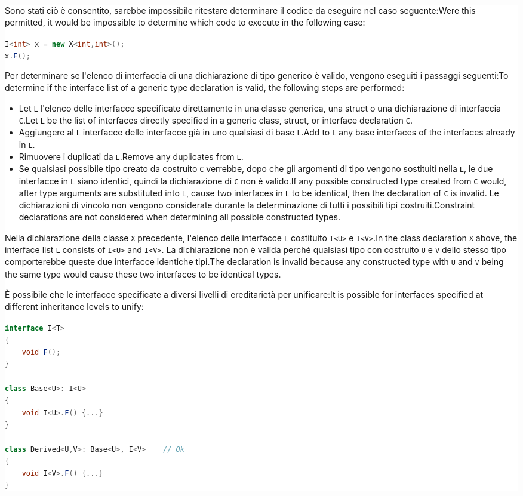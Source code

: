 <span data-ttu-id="da30a-298">Sono stati ciò è consentito, sarebbe impossibile ritestare determinare il codice da eseguire nel caso seguente:</span><span class="sxs-lookup"><span data-stu-id="da30a-298">Were this permitted, it would be impossible to determine which code to execute in the following case:</span></span>
```csharp
I<int> x = new X<int,int>();
x.F();
```

<span data-ttu-id="da30a-299">Per determinare se l'elenco di interfaccia di una dichiarazione di tipo generico è valido, vengono eseguiti i passaggi seguenti:</span><span class="sxs-lookup"><span data-stu-id="da30a-299">To determine if the interface list of a generic type declaration is valid, the following steps are performed:</span></span>

*  <span data-ttu-id="da30a-300">Let `L` l'elenco delle interfacce specificate direttamente in una classe generica, una struct o una dichiarazione di interfaccia `C`.</span><span class="sxs-lookup"><span data-stu-id="da30a-300">Let `L` be the list of interfaces directly specified in a generic class, struct, or interface declaration `C`.</span></span>
*  <span data-ttu-id="da30a-301">Aggiungere al `L` interfacce delle interfacce già in uno qualsiasi di base `L`.</span><span class="sxs-lookup"><span data-stu-id="da30a-301">Add to `L` any base interfaces of the interfaces already in `L`.</span></span>
*  <span data-ttu-id="da30a-302">Rimuovere i duplicati da `L`.</span><span class="sxs-lookup"><span data-stu-id="da30a-302">Remove any duplicates from `L`.</span></span>
*  <span data-ttu-id="da30a-303">Se qualsiasi possibile tipo creato da costruito `C` verrebbe, dopo che gli argomenti di tipo vengono sostituiti nella `L`, le due interfacce in `L` siano identici, quindi la dichiarazione di `C` non è valido.</span><span class="sxs-lookup"><span data-stu-id="da30a-303">If any possible constructed type created from `C` would, after type arguments are substituted into `L`, cause two interfaces in `L` to be identical, then the declaration of `C` is invalid.</span></span> <span data-ttu-id="da30a-304">Le dichiarazioni di vincolo non vengono considerate durante la determinazione di tutti i possibili tipi costruiti.</span><span class="sxs-lookup"><span data-stu-id="da30a-304">Constraint declarations are not considered when determining all possible constructed types.</span></span>

<span data-ttu-id="da30a-305">Nella dichiarazione della classe `X` precedente, l'elenco delle interfacce `L` costituito `I<U>` e `I<V>`.</span><span class="sxs-lookup"><span data-stu-id="da30a-305">In the class declaration `X` above, the interface list `L` consists of `I<U>` and `I<V>`.</span></span> <span data-ttu-id="da30a-306">La dichiarazione non è valida perché qualsiasi tipo con costruito `U` e `V` dello stesso tipo comporterebbe queste due interfacce identiche tipi.</span><span class="sxs-lookup"><span data-stu-id="da30a-306">The declaration is invalid because any constructed type with `U` and `V` being the same type would cause these two interfaces to be identical types.</span></span>

<span data-ttu-id="da30a-307">È possibile che le interfacce specificate a diversi livelli di ereditarietà per unificare:</span><span class="sxs-lookup"><span data-stu-id="da30a-307">It is possible for interfaces specified at different inheritance levels to unify:</span></span>
```csharp
interface I<T>
{
    void F();
}

class Base<U>: I<U>
{
    void I<U>.F() {...}
}

class Derived<U,V>: Base<U>, I<V>    // Ok
{
    void I<V>.F() {...}
}
```
